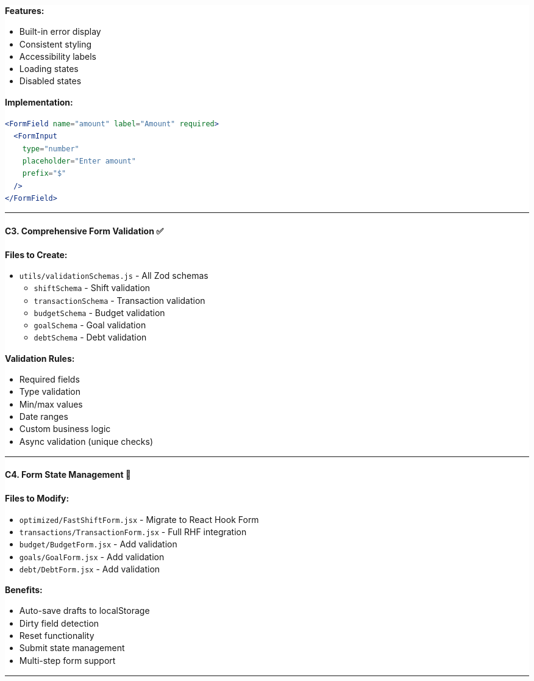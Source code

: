 **Features:**
- Built-in error display
- Consistent styling
- Accessibility labels
- Loading states
- Disabled states

**Implementation:**
```jsx
<FormField name="amount" label="Amount" required>
  <FormInput
    type="number"
    placeholder="Enter amount"
    prefix="$"
  />
</FormField>
```

---

#### C3. Comprehensive Form Validation ✅
**Files to Create:**
- `utils/validationSchemas.js` - All Zod schemas
  - `shiftSchema` - Shift validation
  - `transactionSchema` - Transaction validation
  - `budgetSchema` - Budget validation
  - `goalSchema` - Goal validation
  - `debtSchema` - Debt validation

**Validation Rules:**
- Required fields
- Type validation
- Min/max values
- Date ranges
- Custom business logic
- Async validation (unique checks)

---

#### C4. Form State Management 🔄
**Files to Modify:**
- `optimized/FastShiftForm.jsx` - Migrate to React Hook Form
- `transactions/TransactionForm.jsx` - Full RHF integration
- `budget/BudgetForm.jsx` - Add validation
- `goals/GoalForm.jsx` - Add validation
- `debt/DebtForm.jsx` - Add validation

**Benefits:**
- Auto-save drafts to localStorage
- Dirty field detection
- Reset functionality
- Submit state management
- Multi-step form support

---